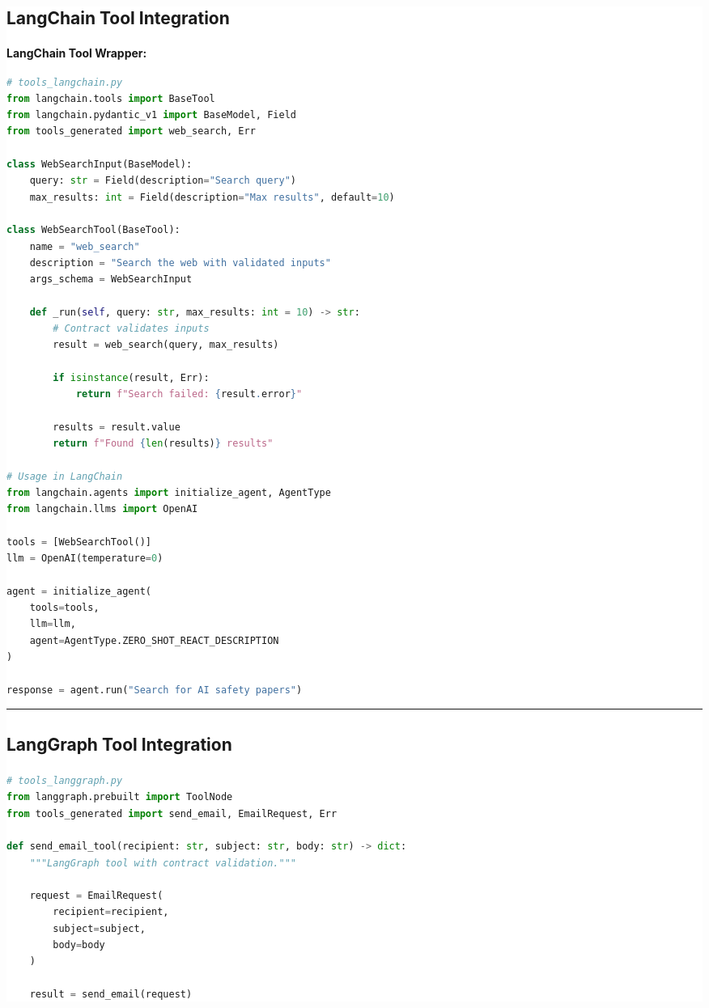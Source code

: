 
## LangChain Tool Integration

**LangChain Tool Wrapper:**
```python
# tools_langchain.py
from langchain.tools import BaseTool
from langchain.pydantic_v1 import BaseModel, Field
from tools_generated import web_search, Err

class WebSearchInput(BaseModel):
    query: str = Field(description="Search query")
    max_results: int = Field(description="Max results", default=10)

class WebSearchTool(BaseTool):
    name = "web_search"
    description = "Search the web with validated inputs"
    args_schema = WebSearchInput

    def _run(self, query: str, max_results: int = 10) -> str:
        # Contract validates inputs
        result = web_search(query, max_results)

        if isinstance(result, Err):
            return f"Search failed: {result.error}"

        results = result.value
        return f"Found {len(results)} results"

# Usage in LangChain
from langchain.agents import initialize_agent, AgentType
from langchain.llms import OpenAI

tools = [WebSearchTool()]
llm = OpenAI(temperature=0)

agent = initialize_agent(
    tools=tools,
    llm=llm,
    agent=AgentType.ZERO_SHOT_REACT_DESCRIPTION
)

response = agent.run("Search for AI safety papers")
```

---

## LangGraph Tool Integration

```python
# tools_langgraph.py
from langgraph.prebuilt import ToolNode
from tools_generated import send_email, EmailRequest, Err

def send_email_tool(recipient: str, subject: str, body: str) -> dict:
    """LangGraph tool with contract validation."""

    request = EmailRequest(
        recipient=recipient,
        subject=subject,
        body=body
    )

    result = send_email(request)
```